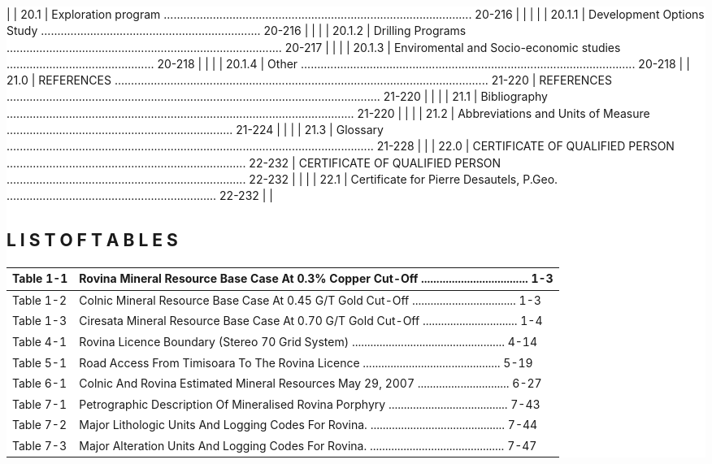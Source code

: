 |      | 20.1                                                                                                                                   | Exploration program  ..............................................................................................  20-216            |                                                                                                                      |
|      |                                                                                                                                        | 20.1.1                                                                                                                                 | Development Options Study  ...................................................................  20-216               |
|      |                                                                                                                                        | 20.1.2                                                                                                                                 | Drilling Programs  ....................................................................................  20-217      |
|      |                                                                                                                                        | 20.1.3                                                                                                                                 | Enviromental and Socio-economic studies  ............................................. 20-218                        |
|      |                                                                                                                                        | 20.1.4                                                                                                                                 | Other ......................................................................................................  20-218 |
| 21.0 | REFERENCES  ..................................................................................................................  21-220 | REFERENCES  ..................................................................................................................  21-220 |                                                                                                                      |
|      | 21.1                                                                                                                                   | Bibliography ..........................................................................................................  21-220        |                                                                                                                      |
|      | 21.2                                                                                                                                   | Abbreviations and Units of Measure ..................................................................... 21-224                        |                                                                                                                      |
|      | 21.3                                                                                                                                   | Glossary  ................................................................................................................  21-228     |                                                                                                                      |
| 22.0 | CERTIFICATE OF QUALIFIED PERSON  ......................................................................... 22-232                      | CERTIFICATE OF QUALIFIED PERSON  ......................................................................... 22-232                      |                                                                                                                      |
|      | 22.1                                                                                                                                   | Certificate for Pierre Desautels, P.Geo. ................................................................ 22-232                       |                                                                                                                      |



## L I S T O F T A B L E S

| Table 1-1   | Rovina Mineral Resource Base Case At 0.3% Copper Cut-Off  ................................... 1-3                              |
|-------------|--------------------------------------------------------------------------------------------------------------------------------|
| Table 1-2   | Colnic Mineral Resource Base Case At 0.45 G/T Gold Cut-Off .................................. 1-3                              |
| Table 1-3   | Ciresata Mineral Resource Base Case At 0.70 G/T Gold Cut-Off  ............................... 1-4                              |
| Table 4-1   | Rovina Licence Boundary (Stereo 70 Grid System)  .................................................. 4-14                       |
| Table 5-1   | Road Access From Timisoara To The Rovina Licence ............................................. 5-19                            |
| Table 6-1   | Colnic And Rovina Estimated Mineral Resources May 29, 2007  .............................. 6-27                                |
| Table 7-1   | Petrographic Description Of Mineralised Rovina Porphyry ....................................... 7-43                           |
| Table 7-2   | Major Lithologic Units And Logging Codes For Rovina.  ............................................ 7-44                        |
| Table 7-3   | Major Alteration Units And Logging Codes For Rovina.  ............................................ 7-47                        |